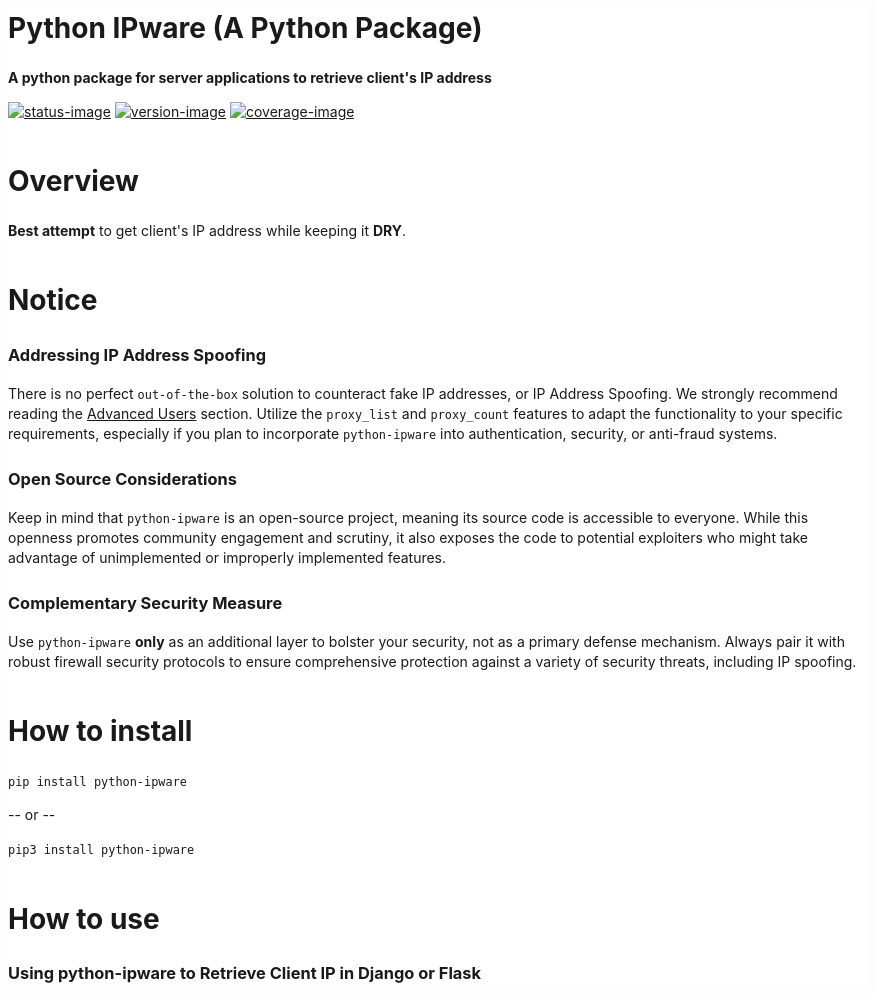 # Python IPware (A Python Package)

**A python package for server applications to retrieve client's IP address**

[![status-image]][status-link]
[![version-image]][version-link]
[![coverage-image]][coverage-link]

# Overview

**Best attempt** to get client's IP address while keeping it **DRY**.

# Notice

### Addressing IP Address Spoofing

There is no perfect `out-of-the-box` solution to counteract fake IP addresses, or IP Address Spoofing. We strongly recommend reading the [Advanced Users](README.md#advanced-users) section. Utilize the `proxy_list` and `proxy_count` features to adapt the functionality to your specific requirements, especially if you plan to incorporate `python-ipware` into authentication, security, or anti-fraud systems.

### Open Source Considerations

Keep in mind that `python-ipware` is an open-source project, meaning its source code is accessible to everyone. While this openness promotes community engagement and scrutiny, it also exposes the code to potential exploiters who might take advantage of unimplemented or improperly implemented features.

### Complementary Security Measure

Use `python-ipware` **only** as an additional layer to bolster your security, not as a primary defense mechanism. Always pair it with robust firewall security protocols to ensure comprehensive protection against a variety of security threats, including IP spoofing.

# How to install

```
pip install python-ipware
```
-- or --
```
pip3 install python-ipware
```

# How to use

### Using python-ipware to Retrieve Client IP in Django or Flask


[status-image]: https://github.com/un33k/python-ipware/actions/workflows/ci.yml/badge.svg
[status-link]: https://github.com/un33k/python-ipware/actions/workflows/ci.yml
[version-image]: https://img.shields.io/pypi/v/python-ipware.svg
[version-link]: https://pypi.python.org/pypi/python-ipware?branch=main
[coverage-image]: https://coveralls.io/repos/github/un33k/python-ipware/badge.svg?branch=main
[coverage-link]: https://coveralls.io/github/un33k/python-ipware?branch=main
[download-image]: https://img.shields.io/pypi/dm/python-ipware.svg
[download-link]: https://pypi.python.org/pypi/python-ipware